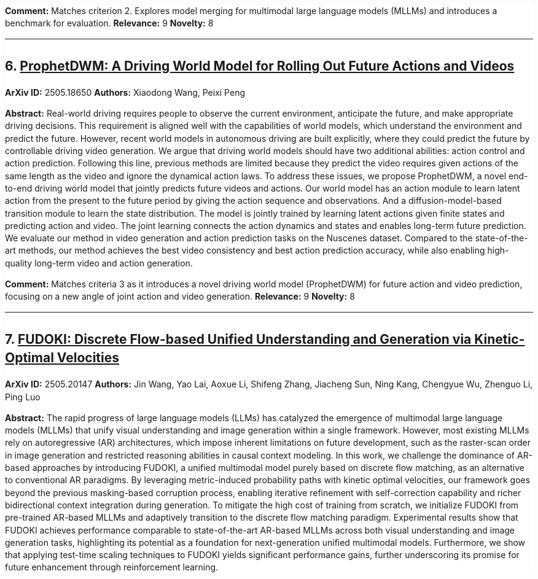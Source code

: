 **Comment:** Matches criterion 2. Explores model merging for multimodal large language models (MLLMs) and introduces a benchmark for evaluation.
**Relevance:** 9
**Novelty:** 8

---

## 6. [ProphetDWM: A Driving World Model for Rolling Out Future Actions and Videos](https://arxiv.org/abs/2505.18650) <a id="link6"></a>
**ArXiv ID:** 2505.18650
**Authors:** Xiaodong Wang, Peixi Peng

**Abstract:**  Real-world driving requires people to observe the current environment, anticipate the future, and make appropriate driving decisions. This requirement is aligned well with the capabilities of world models, which understand the environment and predict the future. However, recent world models in autonomous driving are built explicitly, where they could predict the future by controllable driving video generation. We argue that driving world models should have two additional abilities: action control and action prediction. Following this line, previous methods are limited because they predict the video requires given actions of the same length as the video and ignore the dynamical action laws. To address these issues, we propose ProphetDWM, a novel end-to-end driving world model that jointly predicts future videos and actions. Our world model has an action module to learn latent action from the present to the future period by giving the action sequence and observations. And a diffusion-model-based transition module to learn the state distribution. The model is jointly trained by learning latent actions given finite states and predicting action and video. The joint learning connects the action dynamics and states and enables long-term future prediction. We evaluate our method in video generation and action prediction tasks on the Nuscenes dataset. Compared to the state-of-the-art methods, our method achieves the best video consistency and best action prediction accuracy, while also enabling high-quality long-term video and action generation.

**Comment:** Matches criteria 3 as it introduces a novel driving world model (ProphetDWM) for future action and video prediction, focusing on a new angle of joint action and video generation.
**Relevance:** 9
**Novelty:** 8

---

## 7. [FUDOKI: Discrete Flow-based Unified Understanding and Generation via Kinetic-Optimal Velocities](https://arxiv.org/abs/2505.20147) <a id="link7"></a>
**ArXiv ID:** 2505.20147
**Authors:** Jin Wang, Yao Lai, Aoxue Li, Shifeng Zhang, Jiacheng Sun, Ning Kang, Chengyue Wu, Zhenguo Li, Ping Luo

**Abstract:**  The rapid progress of large language models (LLMs) has catalyzed the emergence of multimodal large language models (MLLMs) that unify visual understanding and image generation within a single framework. However, most existing MLLMs rely on autoregressive (AR) architectures, which impose inherent limitations on future development, such as the raster-scan order in image generation and restricted reasoning abilities in causal context modeling. In this work, we challenge the dominance of AR-based approaches by introducing FUDOKI, a unified multimodal model purely based on discrete flow matching, as an alternative to conventional AR paradigms. By leveraging metric-induced probability paths with kinetic optimal velocities, our framework goes beyond the previous masking-based corruption process, enabling iterative refinement with self-correction capability and richer bidirectional context integration during generation. To mitigate the high cost of training from scratch, we initialize FUDOKI from pre-trained AR-based MLLMs and adaptively transition to the discrete flow matching paradigm. Experimental results show that FUDOKI achieves performance comparable to state-of-the-art AR-based MLLMs across both visual understanding and image generation tasks, highlighting its potential as a foundation for next-generation unified multimodal models. Furthermore, we show that applying test-time scaling techniques to FUDOKI yields significant performance gains, further underscoring its promise for future enhancement through reinforcement learning.
